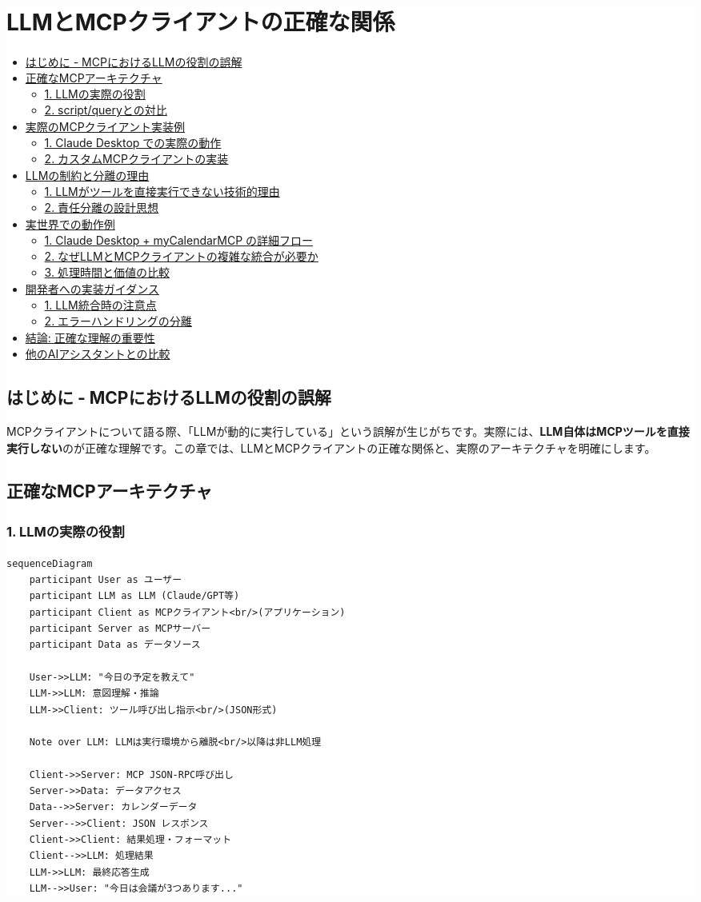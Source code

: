# LLMとMCPクライアントの正確な関係

- [はじめに - MCPにおけるLLMの役割の誤解](#はじめに---mcpにおけるllmの役割の誤解)
- [正確なMCPアーキテクチャ](#正確なmcpアーキテクチャ)
  - [1. LLMの実際の役割](#1-llmの実際の役割)
  - [2. script/queryとの対比](#2-scriptqueryとの対比)
- [実際のMCPクライアント実装例](#実際のmcpクライアント実装例)
  - [1. Claude Desktop での実際の動作](#1-claude-desktop-での実際の動作)
  - [2. カスタムMCPクライアントの実装](#2-カスタムmcpクライアントの実装)
- [LLMの制約と分離の理由](#llmの制約と分離の理由)
  - [1. LLMがツールを直接実行できない技術的理由](#1-llmがツールを直接実行できない技術的理由)
  - [2. 責任分離の設計思想](#2-責任分離の設計思想)
- [実世界での動作例](#実世界での動作例)
  - [1. Claude Desktop + myCalendarMCP の詳細フロー](#1-claude-desktop--myCalendarMCP-の詳細フロー)
  - [2. なぜLLMとMCPクライアントの複雑な統合が必要か](#2-なぜllmとmcpクライアントの複雑な統合が必要か)
  - [3. 処理時間と価値の比較](#3-処理時間と価値の比較)
- [開発者への実装ガイダンス](#開発者への実装ガイダンス)
  - [1. LLM統合時の注意点](#1-llm統合時の注意点)
  - [2. エラーハンドリングの分離](#2-エラーハンドリングの分離)
- [結論: 正確な理解の重要性](#結論-正確な理解の重要性)
- [他のAIアシスタントとの比較](#他のaiアシスタントとの比較)

## はじめに - MCPにおけるLLMの役割の誤解

MCPクライアントについて語る際、「LLMが動的に実行している」という誤解が生じがちです。実際には、**LLM自体はMCPツールを直接実行しない**のが正確な理解です。この章では、LLMとMCPクライアントの正確な関係と、実際のアーキテクチャを明確にします。

## 正確なMCPアーキテクチャ

### 1. LLMの実際の役割

```mermaid
sequenceDiagram
    participant User as ユーザー
    participant LLM as LLM (Claude/GPT等)
    participant Client as MCPクライアント<br/>(アプリケーション)
    participant Server as MCPサーバー
    participant Data as データソース

    User->>LLM: "今日の予定を教えて"
    LLM->>LLM: 意図理解・推論
    LLM->>Client: ツール呼び出し指示<br/>(JSON形式)

    Note over LLM: LLMは実行環境から離脱<br/>以降は非LLM処理

    Client->>Server: MCP JSON-RPC呼び出し
    Server->>Data: データアクセス
    Data-->>Server: カレンダーデータ
    Server-->>Client: JSON レスポンス
    Client->>Client: 結果処理・フォーマット
    Client-->>LLM: 処理結果
    LLM->>LLM: 最終応答生成
    LLM-->>User: "今日は会議が3つあります..."
```
